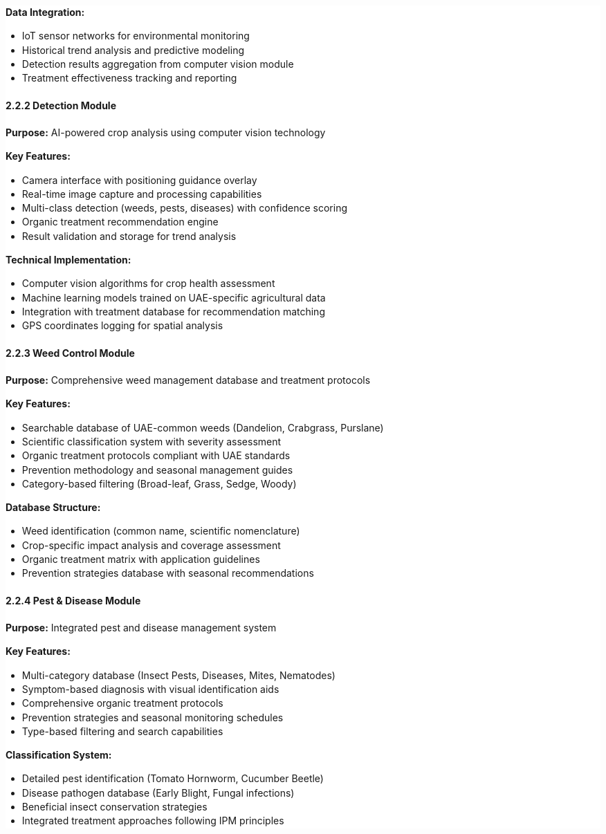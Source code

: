 **Data Integration:**
- IoT sensor networks for environmental monitoring
- Historical trend analysis and predictive modeling
- Detection results aggregation from computer vision module
- Treatment effectiveness tracking and reporting

#### 2.2.2 Detection Module
**Purpose:** AI-powered crop analysis using computer vision technology

**Key Features:**
- Camera interface with positioning guidance overlay
- Real-time image capture and processing capabilities
- Multi-class detection (weeds, pests, diseases) with confidence scoring
- Organic treatment recommendation engine
- Result validation and storage for trend analysis

**Technical Implementation:**
- Computer vision algorithms for crop health assessment
- Machine learning models trained on UAE-specific agricultural data
- Integration with treatment database for recommendation matching
- GPS coordinates logging for spatial analysis

#### 2.2.3 Weed Control Module
**Purpose:** Comprehensive weed management database and treatment protocols

**Key Features:**
- Searchable database of UAE-common weeds (Dandelion, Crabgrass, Purslane)
- Scientific classification system with severity assessment
- Organic treatment protocols compliant with UAE standards
- Prevention methodology and seasonal management guides
- Category-based filtering (Broad-leaf, Grass, Sedge, Woody)

**Database Structure:**
- Weed identification (common name, scientific nomenclature)
- Crop-specific impact analysis and coverage assessment
- Organic treatment matrix with application guidelines
- Prevention strategies database with seasonal recommendations

#### 2.2.4 Pest & Disease Module
**Purpose:** Integrated pest and disease management system

**Key Features:**
- Multi-category database (Insect Pests, Diseases, Mites, Nematodes)
- Symptom-based diagnosis with visual identification aids
- Comprehensive organic treatment protocols
- Prevention strategies and seasonal monitoring schedules
- Type-based filtering and search capabilities

**Classification System:**
- Detailed pest identification (Tomato Hornworm, Cucumber Beetle)
- Disease pathogen database (Early Blight, Fungal infections)
- Beneficial insect conservation strategies
- Integrated treatment approaches following IPM principles
